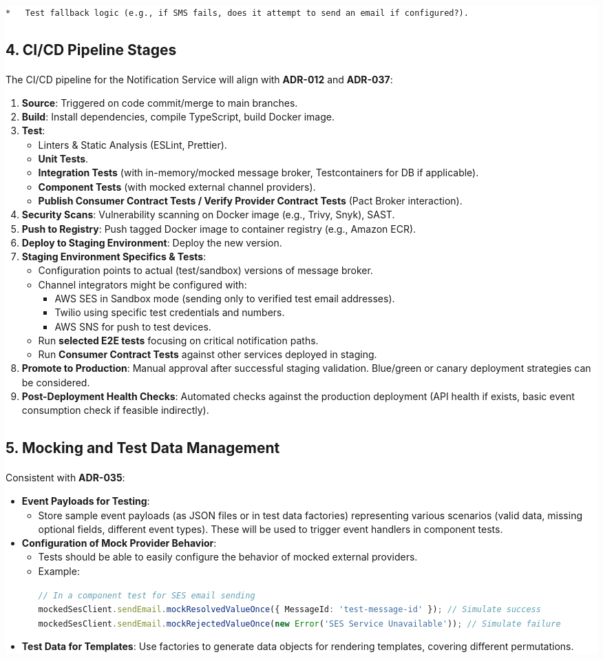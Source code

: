     *   Test fallback logic (e.g., if SMS fails, does it attempt to send an email if configured?).

## 4. CI/CD Pipeline Stages

The CI/CD pipeline for the Notification Service will align with **ADR-012** and **ADR-037**:

1.  **Source**: Triggered on code commit/merge to main branches.
2.  **Build**: Install dependencies, compile TypeScript, build Docker image.
3.  **Test**:
    *   Linters & Static Analysis (ESLint, Prettier).
    *   **Unit Tests**.
    *   **Integration Tests** (with in-memory/mocked message broker, Testcontainers for DB if applicable).
    *   **Component Tests** (with mocked external channel providers).
    *   **Publish Consumer Contract Tests / Verify Provider Contract Tests** (Pact Broker interaction).
4.  **Security Scans**: Vulnerability scanning on Docker image (e.g., Trivy, Snyk), SAST.
5.  **Push to Registry**: Push tagged Docker image to container registry (e.g., Amazon ECR).
6.  **Deploy to Staging Environment**: Deploy the new version.
7.  **Staging Environment Specifics & Tests**:
    *   Configuration points to actual (test/sandbox) versions of message broker.
    *   Channel integrators might be configured with:
        *   AWS SES in Sandbox mode (sending only to verified test email addresses).
        *   Twilio using specific test credentials and numbers.
        *   AWS SNS for push to test devices.
    *   Run **selected E2E tests** focusing on critical notification paths.
    *   Run **Consumer Contract Tests** against other services deployed in staging.
8.  **Promote to Production**: Manual approval after successful staging validation. Blue/green or canary deployment strategies can be considered.
9.  **Post-Deployment Health Checks**: Automated checks against the production deployment (API health if exists, basic event consumption check if feasible indirectly).

## 5. Mocking and Test Data Management

Consistent with **ADR-035**:

*   **Event Payloads for Testing**:
    *   Store sample event payloads (as JSON files or in test data factories) representing various scenarios (valid data, missing optional fields, different event types). These will be used to trigger event handlers in component tests.
*   **Configuration of Mock Provider Behavior**:
    *   Tests should be able to easily configure the behavior of mocked external providers.
    *   Example:
        ```typescript
        // In a component test for SES email sending
        mockedSesClient.sendEmail.mockResolvedValueOnce({ MessageId: 'test-message-id' }); // Simulate success
        mockedSesClient.sendEmail.mockRejectedValueOnce(new Error('SES Service Unavailable')); // Simulate failure
        ```
*   **Test Data for Templates**: Use factories to generate data objects for rendering templates, covering different permutations.

